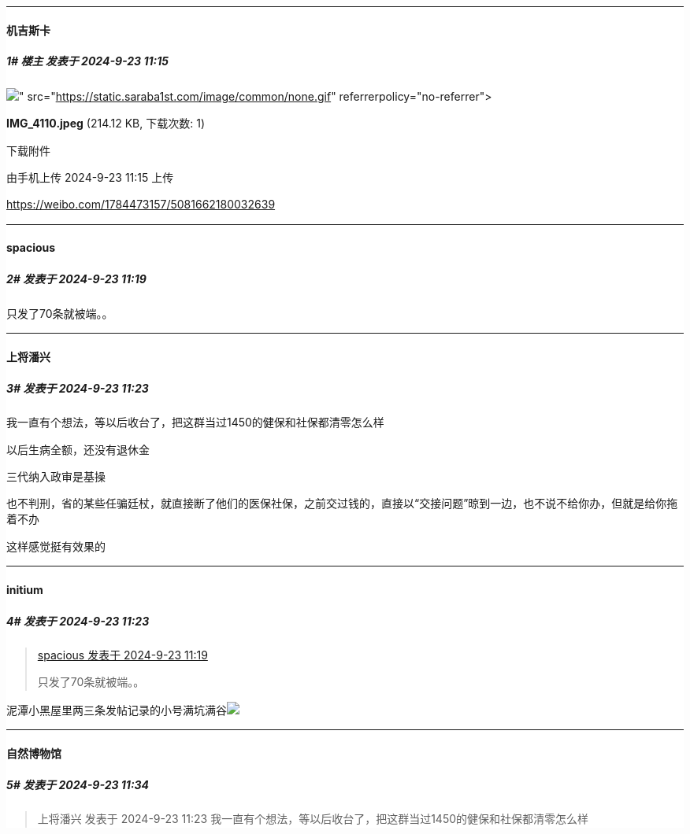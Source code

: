 ﻿
*****

####  机吉斯卡  
##### 1#       楼主       发表于 2024-9-23 11:15

<img src="https://img.saraba1st.com/forum/202409/23/111517l8d40ppd1nx8p4xj.jpeg" referrerpolicy="no-referrer">" src="https://static.saraba1st.com/image/common/none.gif" referrerpolicy="no-referrer">

<strong>IMG_4110.jpeg</strong> (214.12 KB, 下载次数: 1)

下载附件

由手机上传
2024-9-23 11:15 上传

https://weibo.com/1784473157/5081662180032639

*****

####  spacious  
##### 2#       发表于 2024-9-23 11:19

只发了70条就被端。。

*****

####  上将潘兴  
##### 3#       发表于 2024-9-23 11:23

我一直有个想法，等以后收台了，把这群当过1450的健保和社保都清零怎么样

以后生病全额，还没有退休金

三代纳入政审是基操

也不判刑，省的某些任骗廷杖，就直接断了他们的医保社保，之前交过钱的，直接以“交接问题”晾到一边，也不说不给你办，但就是给你拖着不办

这样感觉挺有效果的

*****

####  initium  
##### 4#       发表于 2024-9-23 11:23

<blockquote><a href="httphttps://bbs.saraba1st.com/2b/forum.php?mod=redirect&amp;goto=findpost&amp;pid=66279483&amp;ptid=2200486" target="_blank">spacious 发表于 2024-9-23 11:19</a>

只发了70条就被端。。</blockquote>
泥潭小黑屋里两三条发帖记录的小号满坑满谷<img src="https://static.saraba1st.com/image/smiley/face2017/067.png" referrerpolicy="no-referrer">

*****

####  自然博物馆  
##### 5#       发表于 2024-9-23 11:34

<blockquote>上将潘兴 发表于 2024-9-23 11:23
我一直有个想法，等以后收台了，把这群当过1450的健保和社保都清零怎么样
